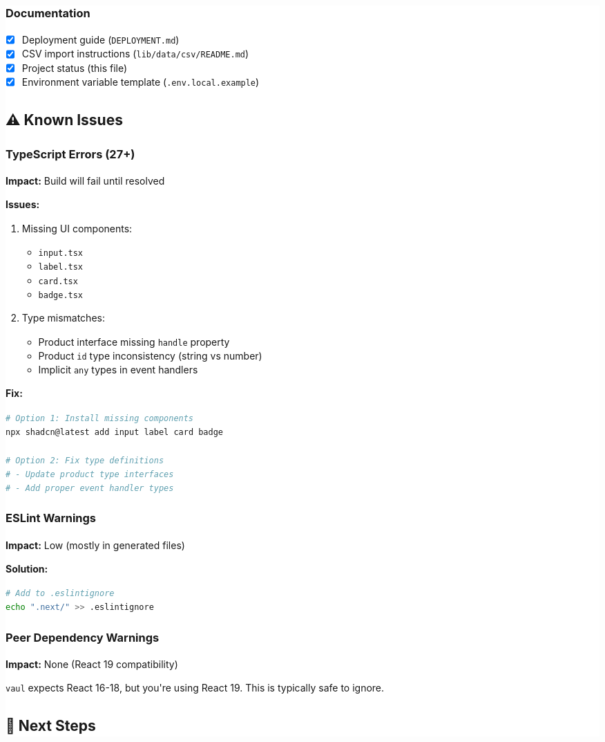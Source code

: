 ### Documentation

- [x] Deployment guide (`DEPLOYMENT.md`)
- [x] CSV import instructions (`lib/data/csv/README.md`)
- [x] Project status (this file)
- [x] Environment variable template (`.env.local.example`)

## ⚠️ Known Issues

### TypeScript Errors (27+)

**Impact:** Build will fail until resolved

**Issues:**

1. Missing UI components:

   - `input.tsx`
   - `label.tsx`
   - `card.tsx`
   - `badge.tsx`

2. Type mismatches:
   - Product interface missing `handle` property
   - Product `id` type inconsistency (string vs number)
   - Implicit `any` types in event handlers

**Fix:**

```bash
# Option 1: Install missing components
npx shadcn@latest add input label card badge

# Option 2: Fix type definitions
# - Update product type interfaces
# - Add proper event handler types
```

### ESLint Warnings

**Impact:** Low (mostly in generated files)

**Solution:**

```bash
# Add to .eslintignore
echo ".next/" >> .eslintignore
```

### Peer Dependency Warnings

**Impact:** None (React 19 compatibility)

`vaul` expects React 16-18, but you're using React 19. This is typically safe to ignore.

## 🎯 Next Steps
